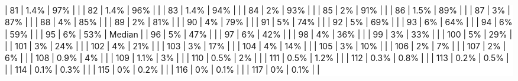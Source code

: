 | 81 | 1.4% | 97% |  |
| 82 | 1.4% | 96% |  |
| 83 | 1.4% | 94% |  |
| 84 | 2% | 93% |  |
| 85 | 2% | 91% |  |
| 86 | 1.5% | 89% |  |
| 87 | 3% | 87% |  |
| 88 | 4% | 85% |  |
| 89 | 2% | 81% |  |
| 90 | 4% | 79% |  |
| 91 | 5% | 74% |  |
| 92 | 5% | 69% |  |
| 93 | 6% | 64% |  |
| 94 | 6% | 59% |  |
| 95 | 6% | 53% | Median |
| 96 | 5% | 47% |  |
| 97 | 6% | 42% |  |
| 98 | 4% | 36% |  |
| 99 | 3% | 33% |  |
| 100 | 5% | 29% |  |
| 101 | 3% | 24% |  |
| 102 | 4% | 21% |  |
| 103 | 3% | 17% |  |
| 104 | 4% | 14% |  |
| 105 | 3% | 10% |  |
| 106 | 2% | 7% |  |
| 107 | 2% | 6% |  |
| 108 | 0.9% | 4% |  |
| 109 | 1.1% | 3% |  |
| 110 | 0.5% | 2% |  |
| 111 | 0.5% | 1.2% |  |
| 112 | 0.3% | 0.8% |  |
| 113 | 0.2% | 0.5% |  |
| 114 | 0.1% | 0.3% |  |
| 115 | 0% | 0.2% |  |
| 116 | 0% | 0.1% |  |
| 117 | 0% | 0.1% |  |